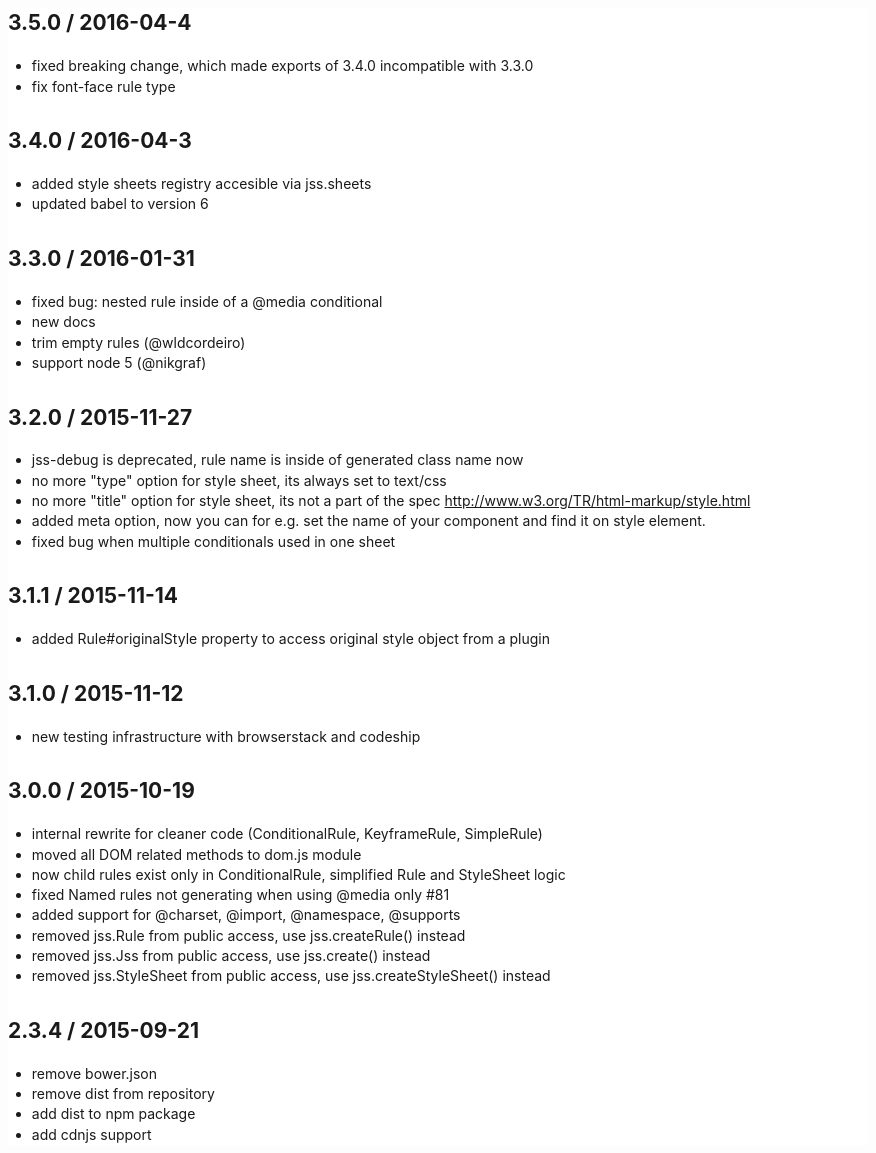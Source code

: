 ## 3.5.0 / 2016-04-4

- fixed breaking change, which made exports of 3.4.0 incompatible with 3.3.0
- fix font-face rule type

## 3.4.0 / 2016-04-3

- added style sheets registry accesible via jss.sheets
- updated babel to version 6

## 3.3.0 / 2016-01-31

- fixed bug: nested rule inside of a @media conditional
- new docs
- trim empty rules (@wldcordeiro)
- support node 5 (@nikgraf)

## 3.2.0 / 2015-11-27

- jss-debug is deprecated, rule name is inside of generated class name now
- no more "type" option for style sheet, its always set to text/css
- no more "title" option for style sheet, its not a part of the spec http://www.w3.org/TR/html-markup/style.html
- added meta option, now you can for e.g. set the name of your component and find it on style element.
- fixed bug when multiple conditionals used in one sheet

## 3.1.1 / 2015-11-14

- added Rule#originalStyle property to access original style object from a plugin

## 3.1.0 / 2015-11-12

- new testing infrastructure with browserstack and codeship

## 3.0.0 / 2015-10-19

- internal rewrite for cleaner code (ConditionalRule, KeyframeRule, SimpleRule)
- moved all DOM related methods to dom.js module
- now child rules exist only in ConditionalRule, simplified Rule and StyleSheet logic
- fixed Named rules not generating when using @media only #81
- added support for @charset, @import, @namespace,  @supports
- removed jss.Rule from public access, use jss.createRule() instead
- removed jss.Jss from public access, use jss.create() instead
- removed jss.StyleSheet from public access, use jss.createStyleSheet() instead

## 2.3.4 / 2015-09-21

- remove bower.json
- remove dist from repository
- add dist to npm package
- add cdnjs support
